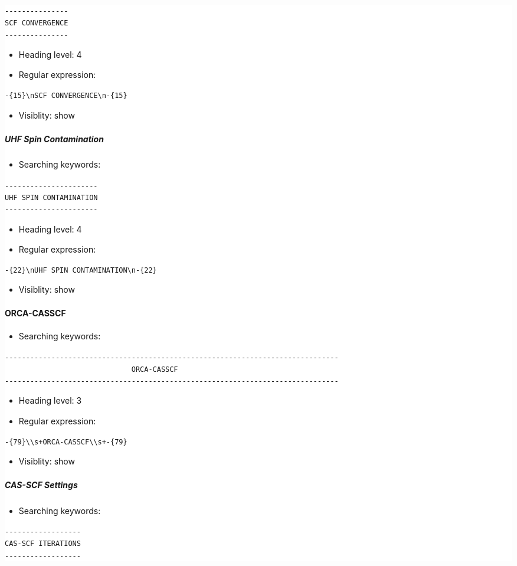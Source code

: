 ```plaintext
---------------
SCF CONVERGENCE
---------------
```

+ Heading level: 4

+ Regular expression:

```plaintext
-{15}\nSCF CONVERGENCE\n-{15}
```

+ Visiblity: show

##### UHF Spin Contamination

+ Searching keywords:

```plaintext
----------------------
UHF SPIN CONTAMINATION
----------------------
```

+ Heading level: 4

+ Regular expression:

```plaintext
-{22}\nUHF SPIN CONTAMINATION\n-{22}
```

+ Visiblity: show

#### ORCA-CASSCF

+ Searching keywords:

```plaintext
-------------------------------------------------------------------------------
                              ORCA-CASSCF
-------------------------------------------------------------------------------
```

+ Heading level: 3

+ Regular expression:

```plaintext
-{79}\\s+ORCA-CASSCF\\s+-{79}
```

+ Visiblity: show

##### CAS-SCF Settings

+ Searching keywords:

```plaintext
------------------
CAS-SCF ITERATIONS
------------------
```
